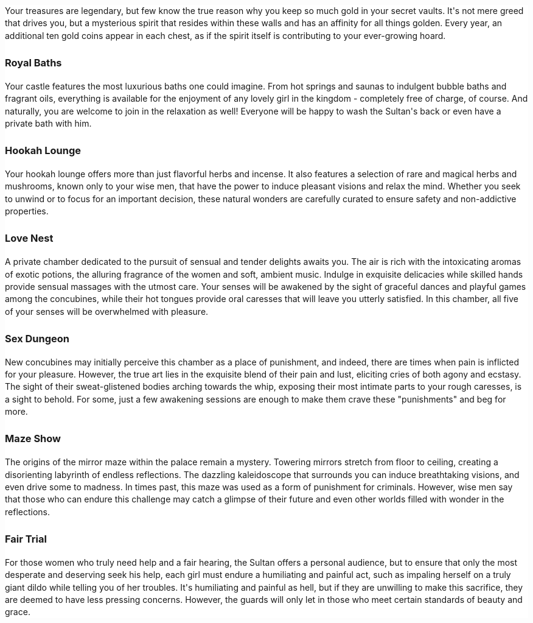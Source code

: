 Your treasures are legendary, but few know the true reason why you keep so much gold in your secret vaults. It's not mere greed that drives you, but a mysterious spirit that resides within these walls and has an affinity for all things golden. Every year, an additional ten gold coins appear in each chest, as if the spirit itself is contributing to your ever-growing hoard.

### Royal Baths

Your castle features the most luxurious baths one could imagine. From hot springs and saunas to indulgent bubble baths and fragrant oils, everything is available for the enjoyment of any lovely girl in the kingdom - completely free of charge, of course. And naturally, you are welcome to join in the relaxation as well! Everyone will be happy to wash the Sultan's back or even have a private bath with him.

### Hookah Lounge

Your hookah lounge offers more than just flavorful herbs and incense. It also features a selection of rare and magical herbs and mushrooms, known only to your wise men, that have the power to induce pleasant visions and relax the mind. Whether you seek to unwind or to focus for an important decision, these natural wonders are carefully curated to ensure safety and non-addictive properties.

### Love Nest

A private chamber dedicated to the pursuit of sensual and tender delights awaits you. The air is rich with the intoxicating aromas of exotic potions, the alluring fragrance of the women and soft, ambient music. Indulge in exquisite delicacies while skilled hands provide sensual massages with the utmost care. Your senses will be awakened by the sight of graceful dances and playful games among the concubines, while their hot tongues provide oral caresses that will leave you utterly satisfied. In this chamber, all five of your senses will be overwhelmed with pleasure.

### Sex Dungeon

New concubines may initially perceive this chamber as a place of punishment, and indeed, there are times when pain is inflicted for your pleasure. However, the true art lies in the exquisite blend of their pain and lust, eliciting cries of both agony and ecstasy. The sight of their sweat-glistened bodies arching towards the whip, exposing their most intimate parts to your rough caresses, is a sight to behold. For some, just a few awakening sessions are enough to make them crave these "punishments" and beg for more.

### Maze Show

The origins of the mirror maze within the palace remain a mystery. Towering mirrors stretch from floor to ceiling, creating a disorienting labyrinth of endless reflections. The dazzling kaleidoscope that surrounds you can induce breathtaking visions, and even drive some to madness. In times past, this maze was used as a form of punishment for criminals. However, wise men say that those who can endure this challenge may catch a glimpse of their future and even other worlds filled with wonder in the reflections.

### Fair Trial

For those women who truly need help and a fair hearing, the Sultan offers a personal audience, but to ensure that only the most desperate and deserving seek his help, each girl must endure a humiliating and painful act, such as impaling herself on a truly giant dildo while telling you of her troubles. It's humiliating and painful as hell, but if they are unwilling to make this sacrifice, they are deemed to have less pressing concerns. However, the guards will only let in those who meet certain standards of beauty and grace.
